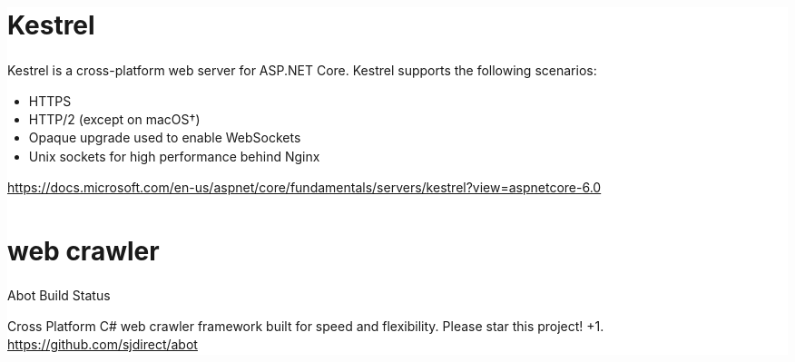 # Kestrel

Kestrel is a cross-platform web server for ASP.NET Core.
Kestrel supports the following scenarios:

- HTTPS
- HTTP/2 (except on macOS†)
- Opaque upgrade used to enable WebSockets
- Unix sockets for high performance behind Nginx

https://docs.microsoft.com/en-us/aspnet/core/fundamentals/servers/kestrel?view=aspnetcore-6.0


# web crawler

Abot Build Status

 Cross Platform C# web crawler framework built for speed and flexibility. Please star this project! +1. 
https://github.com/sjdirect/abot